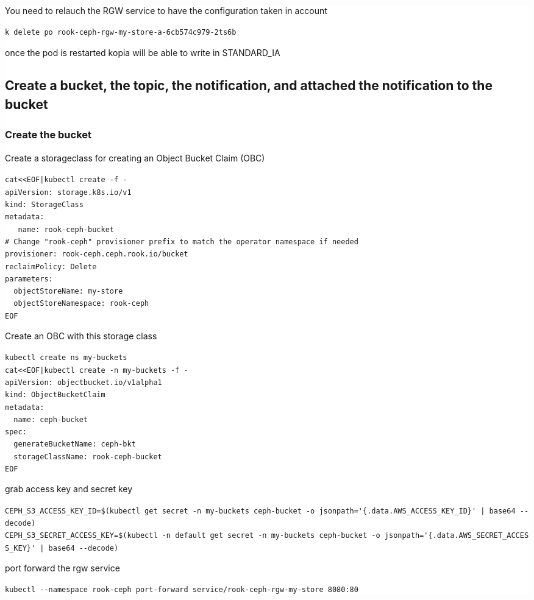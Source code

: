 You need to relauch the RGW service to have the configuration taken in account 
```
k delete po rook-ceph-rgw-my-store-a-6cb574c979-2ts6b
```

once the pod is restarted kopia will be able to write in STANDARD_IA

## Create a bucket, the topic, the notification, and attached the notification to the bucket  

### Create the bucket 


Create a storageclass for creating an Object Bucket Claim (OBC)
```
cat<<EOF|kubectl create -f -
apiVersion: storage.k8s.io/v1
kind: StorageClass
metadata:
   name: rook-ceph-bucket
# Change "rook-ceph" provisioner prefix to match the operator namespace if needed
provisioner: rook-ceph.ceph.rook.io/bucket
reclaimPolicy: Delete
parameters:
  objectStoreName: my-store
  objectStoreNamespace: rook-ceph
EOF
```

Create an OBC with this storage class
```
kubectl create ns my-buckets
cat<<EOF|kubectl create -n my-buckets -f -
apiVersion: objectbucket.io/v1alpha1
kind: ObjectBucketClaim
metadata:
  name: ceph-bucket
spec:
  generateBucketName: ceph-bkt
  storageClassName: rook-ceph-bucket
EOF
```

grab access key and secret key
```
CEPH_S3_ACCESS_KEY_ID=$(kubectl get secret -n my-buckets ceph-bucket -o jsonpath='{.data.AWS_ACCESS_KEY_ID}' | base64 --decode)
CEPH_S3_SECRET_ACCESS_KEY=$(kubectl -n default get secret -n my-buckets ceph-bucket -o jsonpath='{.data.AWS_SECRET_ACCESS_KEY}' | base64 --decode)
```

port forward the rgw service 
```
kubectl --namespace rook-ceph port-forward service/rook-ceph-rgw-my-store 8080:80
```
